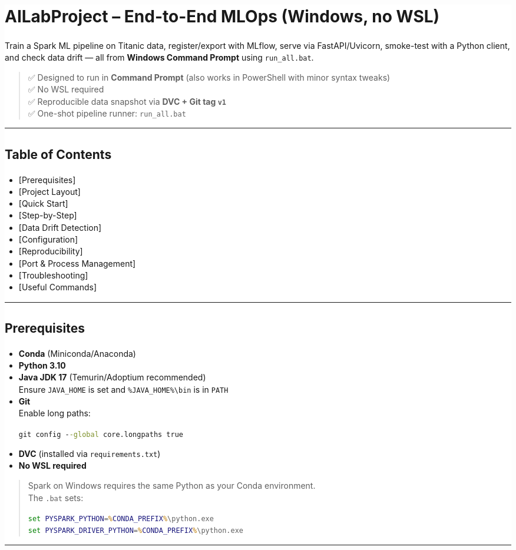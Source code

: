 # AILabProject – End-to-End MLOps (Windows, no WSL)

Train a Spark ML pipeline on Titanic data, register/export with MLflow, serve via FastAPI/Uvicorn, smoke-test with a Python client, and check data drift — all from **Windows Command Prompt** using `run_all.bat`.

> ✅ Designed to run in **Command Prompt** (also works in PowerShell with minor syntax tweaks)  
> ✅ No WSL required  
> ✅ Reproducible data snapshot via **DVC + Git tag `v1`**  
> ✅ One-shot pipeline runner: `run_all.bat`

---

## Table of Contents

- [Prerequisites] 
- [Project Layout]
- [Quick Start]
- [Step-by-Step]
- [Data Drift Detection]
- [Configuration]
- [Reproducibility]
- [Port & Process Management]
- [Troubleshooting]
- [Useful Commands]


---

## Prerequisites

- **Conda** (Miniconda/Anaconda)
- **Python 3.10**
- **Java JDK 17** (Temurin/Adoptium recommended)  
  Ensure `JAVA_HOME` is set and `%JAVA_HOME%\bin` is in `PATH`
- **Git**  
  Enable long paths:  
  ```bat
  git config --global core.longpaths true
  ```
- **DVC** (installed via `requirements.txt`)  
- **No WSL required**

> Spark on Windows requires the same Python as your Conda environment.  
> The `.bat` sets:
> ```bat
> set PYSPARK_PYTHON=%CONDA_PREFIX%\python.exe
> set PYSPARK_DRIVER_PYTHON=%CONDA_PREFIX%\python.exe
> ```

---
